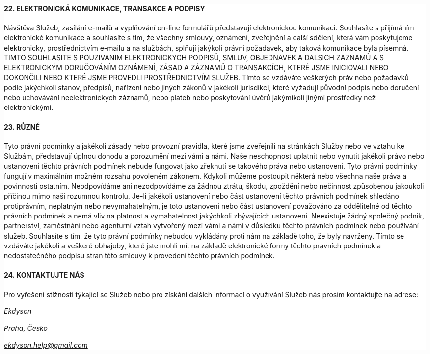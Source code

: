 #### **22. ELEKTRONICKÁ KOMUNIKACE, TRANSAKCE A PODPISY**

Návštěva Služeb, zasílání e-mailů a vyplňování on-line formulářů představují elektronickou komunikaci. Souhlasíte s přijímáním elektronické komunikace a souhlasíte s tím, že všechny smlouvy, oznámení, zveřejnění a další sdělení, která vám poskytujeme elektronicky, prostřednictvím e-mailu a na službách, splňují jakýkoli právní požadavek, aby taková komunikace byla písemná. TÍMTO SOUHLASÍTE S POUŽÍVÁNÍM ELEKTRONICKÝCH PODPISŮ, SMLUV, OBJEDNÁVEK A DALŠÍCH ZÁZNAMŮ A S ELEKTRONICKÝM DORUČOVÁNÍM OZNÁMENÍ, ZÁSAD A ZÁZNAMŮ O TRANSAKCÍCH, KTERÉ JSME INICIOVALI NEBO DOKONČILI NEBO KTERÉ JSME PROVEDLI PROSTŘEDNICTVÍM SLUŽEB. Tímto se vzdáváte veškerých práv nebo požadavků podle jakýchkoli stanov, předpisů, nařízení nebo jiných zákonů v jakékoli jurisdikci, které vyžadují původní podpis nebo doručení nebo uchovávání neelektronických záznamů, nebo plateb nebo poskytování úvěrů jakýmikoli jinými prostředky než elektronickými.

#### **23. RŮZNÉ**

Tyto právní podmínky a jakékoli zásady nebo provozní pravidla, které jsme zveřejnili na stránkách Služby nebo ve vztahu ke Službám, představují úplnou dohodu a porozumění mezi vámi a námi. Naše neschopnost uplatnit nebo vynutit jakékoli právo nebo ustanovení těchto právních podmínek nebude fungovat jako zřeknutí se takového práva nebo ustanovení. Tyto právní podmínky fungují v maximálním možném rozsahu povoleném zákonem. Kdykoli můžeme postoupit některá nebo všechna naše práva a povinnosti ostatním. Neodpovídáme ani nezodpovídáme za žádnou ztrátu, škodu, zpoždění nebo nečinnost způsobenou jakoukoli příčinou mimo naši rozumnou kontrolu. Je-li jakékoli ustanovení nebo část ustanovení těchto právních podmínek shledáno protiprávním, neplatným nebo nevymahatelným, je toto ustanovení nebo část ustanovení považováno za oddělitelné od těchto právních podmínek a nemá vliv na platnost a vymahatelnost jakýchkoli zbývajících ustanovení. Neexistuje žádný společný podnik, partnerství, zaměstnání nebo agenturní vztah vytvořený mezi vámi a námi v důsledku těchto právních podmínek nebo používání služeb. Souhlasíte s tím, že tyto právní podmínky nebudou vykládány proti nám na základě toho, že byly navrženy. Tímto se vzdáváte jakékoli a veškeré obhajoby, které jste mohli mít na základě elektronické formy těchto právních podmínek a nedostatečného podpisu stran této smlouvy k provedení těchto právních podmínek.

#### **24. KONTAKTUJTE NÁS**

Pro vyřešení stížnosti týkající se Služeb nebo pro získání dalších informací o využívání Služeb nás prosím kontaktujte na adrese:

_Ekdyson_

_Praha, Česko_

_<ekdyson.help@gmail.com>_